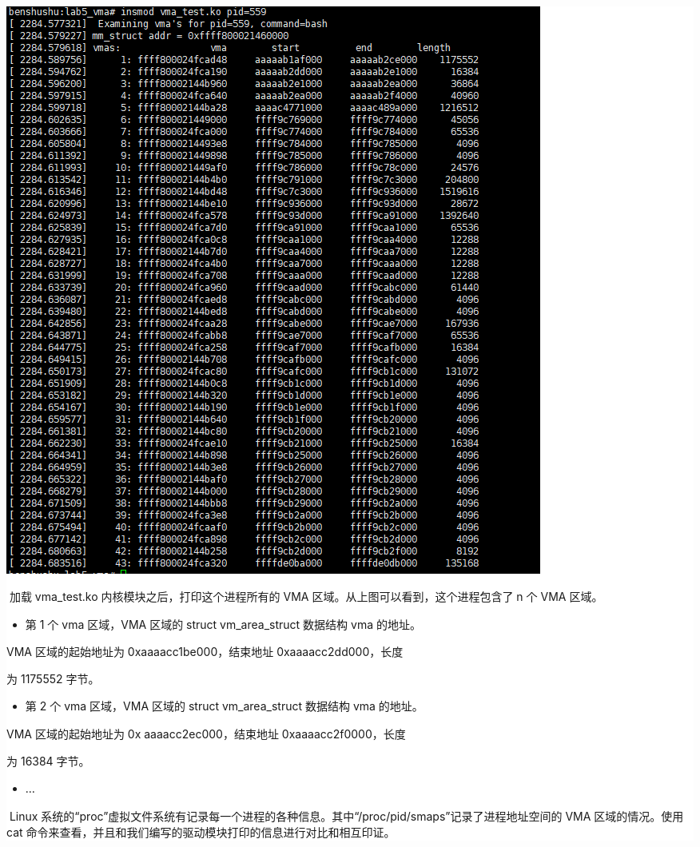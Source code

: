 ![image-20240924183119075](image/image-20240924183119075.png)

​		加载 vma_test.ko 内核模块之后，打印这个进程所有的 VMA 区域。从上图可以看到，这个进程包含了 n 个 VMA 区域。

-  第 1 个 vma 区域，VMA 区域的 struct vm_area_struct 数据结构 vma 的地址。

VMA 区域的起始地址为 0xaaaacc1be000，结束地址 0xaaaacc2dd000，长度

为 1175552 字节。

-  第 2 个 vma 区域，VMA 区域的 struct vm_area_struct 数据结构 vma 的地址。

VMA 区域的起始地址为 0x aaaacc2ec000，结束地址 0xaaaacc2f0000，长度

为 16384 字节。

-  …

​		Linux 系统的“proc”虚拟文件系统有记录每一个进程的各种信息。其中“/proc/pid/smaps”记录了进程地址空间的 VMA 区域的情况。使用 cat 命令来查看，并且和我们编写的驱动模块打印的信息进行对比和相互印证。
